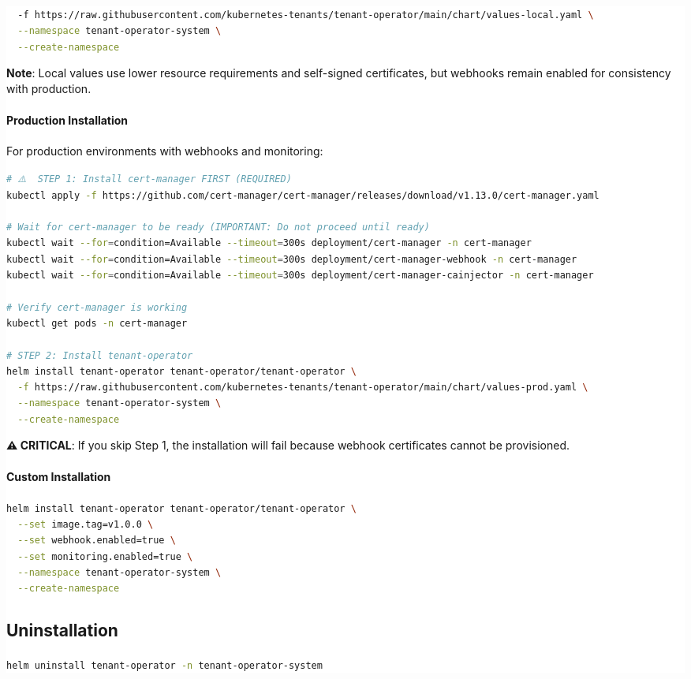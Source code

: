 ```bash
  -f https://raw.githubusercontent.com/kubernetes-tenants/tenant-operator/main/chart/values-local.yaml \
  --namespace tenant-operator-system \
  --create-namespace
```

**Note**: Local values use lower resource requirements and self-signed certificates, but webhooks remain enabled for consistency with production.

#### Production Installation

For production environments with webhooks and monitoring:

```bash
# ⚠️  STEP 1: Install cert-manager FIRST (REQUIRED)
kubectl apply -f https://github.com/cert-manager/cert-manager/releases/download/v1.13.0/cert-manager.yaml

# Wait for cert-manager to be ready (IMPORTANT: Do not proceed until ready)
kubectl wait --for=condition=Available --timeout=300s deployment/cert-manager -n cert-manager
kubectl wait --for=condition=Available --timeout=300s deployment/cert-manager-webhook -n cert-manager
kubectl wait --for=condition=Available --timeout=300s deployment/cert-manager-cainjector -n cert-manager

# Verify cert-manager is working
kubectl get pods -n cert-manager

# STEP 2: Install tenant-operator
helm install tenant-operator tenant-operator/tenant-operator \
  -f https://raw.githubusercontent.com/kubernetes-tenants/tenant-operator/main/chart/values-prod.yaml \
  --namespace tenant-operator-system \
  --create-namespace
```

**⚠️ CRITICAL**: If you skip Step 1, the installation will fail because webhook certificates cannot be provisioned.

#### Custom Installation

```bash
helm install tenant-operator tenant-operator/tenant-operator \
  --set image.tag=v1.0.0 \
  --set webhook.enabled=true \
  --set monitoring.enabled=true \
  --namespace tenant-operator-system \
  --create-namespace
```

## Uninstallation

```bash
helm uninstall tenant-operator -n tenant-operator-system
```
